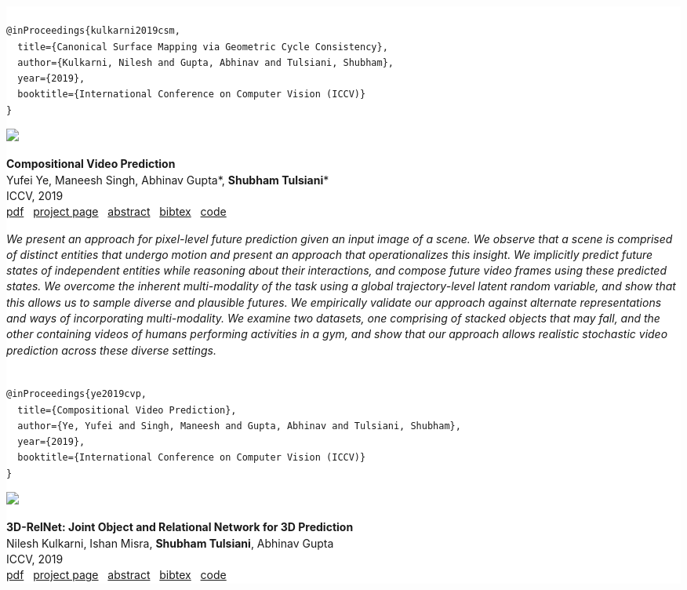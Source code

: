 ``` {#iccv19csmBib xml:space="preserve"}

@inProceedings{kulkarni2019csm,
  title={Canonical Surface Mapping via Geometric Cycle Consistency},
  author={Kulkarni, Nilesh and Gupta, Abhinav and Tulsiani, Shubham},
  year={2019},
  booktitle={International Conference on Computer Vision (ICCV)}
}
```

![](figures/iccv19cvp_static.png)

**Compositional Video Prediction** \
 Yufei Ye, Maneesh Singh, Abhinav Gupta\*, **Shubham Tulsiani**\* \
 ICCV, 2019 \
 [pdf](https://arxiv.org/pdf/1908.08522.pdf)   [project
page](https://judyye.github.io/CVP/)  
[abstract](javascript:toggleblock('iccv19cvpAbs'))  
[bibtex](javascript:toggleblock('iccv19cvpBib'))  
[code](https://github.com/JudyYe/CVP)

*We present an approach for pixel-level future prediction given an input
image of a scene. We observe that a scene is comprised of distinct
entities that undergo motion and present an approach that
operationalizes this insight. We implicitly predict future states of
independent entities while reasoning about their interactions, and
compose future video frames using these predicted states. We overcome
the inherent multi-modality of the task using a global trajectory-level
latent random variable, and show that this allows us to sample diverse
and plausible futures. We empirically validate our approach against
alternate representations and ways of incorporating multi-modality. We
examine two datasets, one comprising of stacked objects that may fall,
and the other containing videos of humans performing activities in a
gym, and show that our approach allows realistic stochastic video
prediction across these diverse settings.*

``` {#iccv19cvpBib xml:space="preserve"}

@inProceedings{ye2019cvp,
  title={Compositional Video Prediction},
  author={Ye, Yufei and Singh, Maneesh and Gupta, Abhinav and Tulsiani, Shubham},
  year={2019},
  booktitle={International Conference on Computer Vision (ICCV)}
}
```

![](figures/iccv19relnet.png)

**3D-RelNet: Joint Object and Relational Network for 3D Prediction** \
 Nilesh Kulkarni, Ishan Misra, **Shubham Tulsiani**, Abhinav Gupta \
 ICCV, 2019 \
 [pdf](https://arxiv.org/pdf/1906.02729)   [project
page](https://nileshkulkarni.github.io/relative3d/)  
[abstract](javascript:toggleblock('iccv19relnetAbs'))  
[bibtex](javascript:toggleblock('iccv19relnetBib'))  
[code](https://github.com/nileshkulkarni/relative3d)
